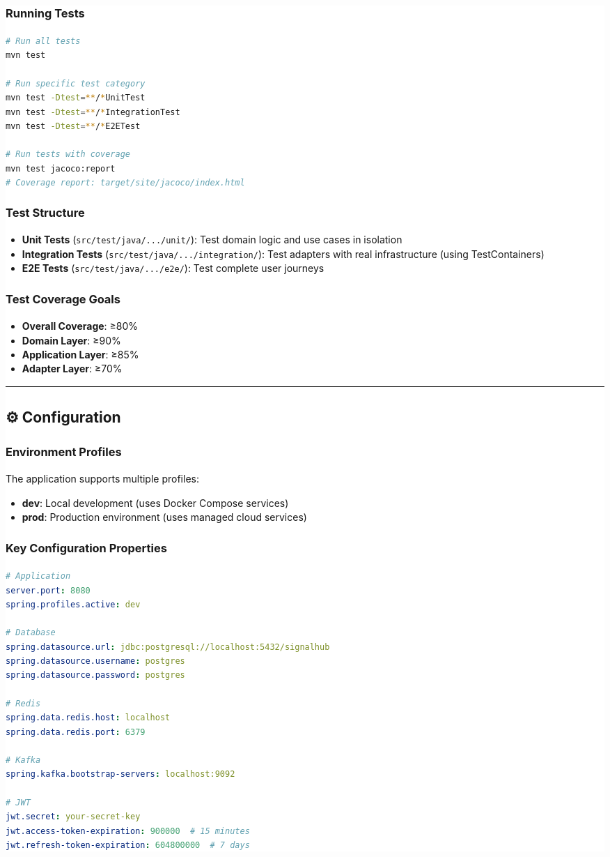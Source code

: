 ### Running Tests

```bash
# Run all tests
mvn test

# Run specific test category
mvn test -Dtest=**/*UnitTest
mvn test -Dtest=**/*IntegrationTest
mvn test -Dtest=**/*E2ETest

# Run tests with coverage
mvn test jacoco:report
# Coverage report: target/site/jacoco/index.html
```

### Test Structure

- **Unit Tests** (`src/test/java/.../unit/`): Test domain logic and use cases in isolation
- **Integration Tests** (`src/test/java/.../integration/`): Test adapters with real infrastructure (using TestContainers)
- **E2E Tests** (`src/test/java/.../e2e/`): Test complete user journeys

### Test Coverage Goals

- **Overall Coverage**: ≥80%
- **Domain Layer**: ≥90%
- **Application Layer**: ≥85%
- **Adapter Layer**: ≥70%

---

## ⚙️ Configuration

### Environment Profiles

The application supports multiple profiles:

- **dev**: Local development (uses Docker Compose services)
- **prod**: Production environment (uses managed cloud services)

### Key Configuration Properties

```yaml
# Application
server.port: 8080
spring.profiles.active: dev

# Database
spring.datasource.url: jdbc:postgresql://localhost:5432/signalhub
spring.datasource.username: postgres
spring.datasource.password: postgres

# Redis
spring.data.redis.host: localhost
spring.data.redis.port: 6379

# Kafka
spring.kafka.bootstrap-servers: localhost:9092

# JWT
jwt.secret: your-secret-key
jwt.access-token-expiration: 900000  # 15 minutes
jwt.refresh-token-expiration: 604800000  # 7 days

```